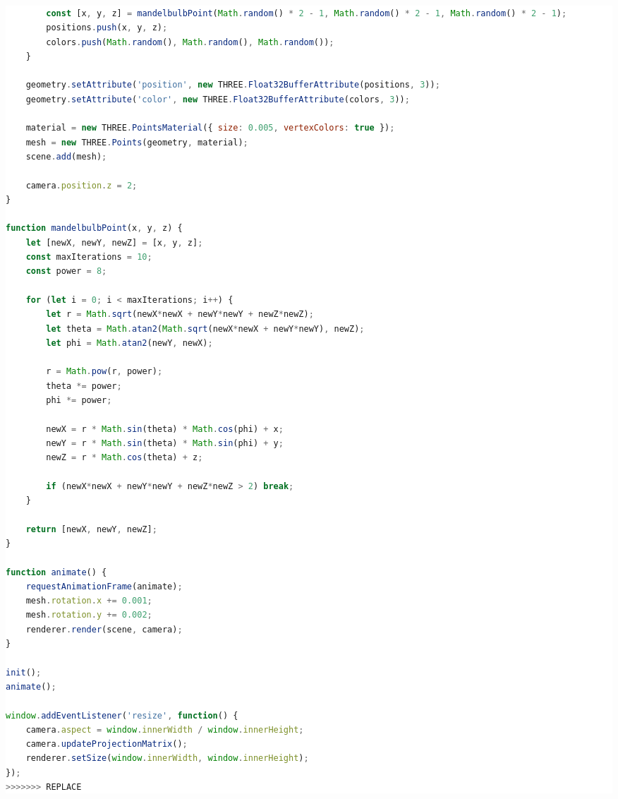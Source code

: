 ```javascript
        const [x, y, z] = mandelbulbPoint(Math.random() * 2 - 1, Math.random() * 2 - 1, Math.random() * 2 - 1);
        positions.push(x, y, z);
        colors.push(Math.random(), Math.random(), Math.random());
    }

    geometry.setAttribute('position', new THREE.Float32BufferAttribute(positions, 3));
    geometry.setAttribute('color', new THREE.Float32BufferAttribute(colors, 3));

    material = new THREE.PointsMaterial({ size: 0.005, vertexColors: true });
    mesh = new THREE.Points(geometry, material);
    scene.add(mesh);

    camera.position.z = 2;
}

function mandelbulbPoint(x, y, z) {
    let [newX, newY, newZ] = [x, y, z];
    const maxIterations = 10;
    const power = 8;

    for (let i = 0; i < maxIterations; i++) {
        let r = Math.sqrt(newX*newX + newY*newY + newZ*newZ);
        let theta = Math.atan2(Math.sqrt(newX*newX + newY*newY), newZ);
        let phi = Math.atan2(newY, newX);

        r = Math.pow(r, power);
        theta *= power;
        phi *= power;

        newX = r * Math.sin(theta) * Math.cos(phi) + x;
        newY = r * Math.sin(theta) * Math.sin(phi) + y;
        newZ = r * Math.cos(theta) + z;

        if (newX*newX + newY*newY + newZ*newZ > 2) break;
    }

    return [newX, newY, newZ];
}

function animate() {
    requestAnimationFrame(animate);
    mesh.rotation.x += 0.001;
    mesh.rotation.y += 0.002;
    renderer.render(scene, camera);
}

init();
animate();

window.addEventListener('resize', function() {
    camera.aspect = window.innerWidth / window.innerHeight;
    camera.updateProjectionMatrix();
    renderer.setSize(window.innerWidth, window.innerHeight);
});
>>>>>>> REPLACE
```
